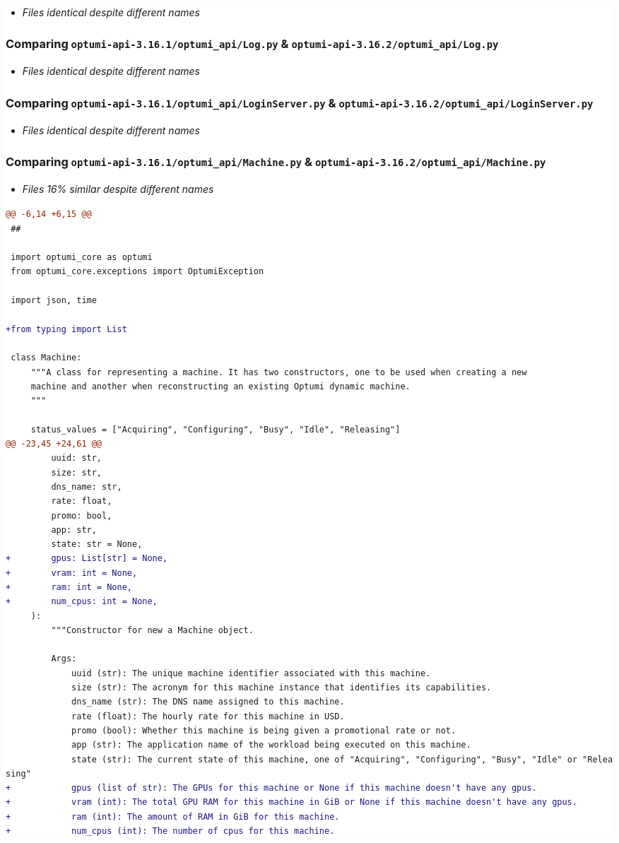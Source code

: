  * *Files identical despite different names*

### Comparing `optumi-api-3.16.1/optumi_api/Log.py` & `optumi-api-3.16.2/optumi_api/Log.py`

 * *Files identical despite different names*

### Comparing `optumi-api-3.16.1/optumi_api/LoginServer.py` & `optumi-api-3.16.2/optumi_api/LoginServer.py`

 * *Files identical despite different names*

### Comparing `optumi-api-3.16.1/optumi_api/Machine.py` & `optumi-api-3.16.2/optumi_api/Machine.py`

 * *Files 16% similar despite different names*

```diff
@@ -6,14 +6,15 @@
 ##
 
 import optumi_core as optumi
 from optumi_core.exceptions import OptumiException
 
 import json, time
 
+from typing import List
 
 class Machine:
     """A class for representing a machine. It has two constructors, one to be used when creating a new
     machine and another when reconstructing an existing Optumi dynamic machine.
     """
 
     status_values = ["Acquiring", "Configuring", "Busy", "Idle", "Releasing"]
@@ -23,45 +24,61 @@
         uuid: str,
         size: str,
         dns_name: str,
         rate: float,
         promo: bool,
         app: str,
         state: str = None,
+        gpus: List[str] = None,
+        vram: int = None,
+        ram: int = None,
+        num_cpus: int = None,
     ):
         """Constructor for new a Machine object.
 
         Args:
             uuid (str): The unique machine identifier associated with this machine.
             size (str): The acronym for this machine instance that identifies its capabilities.
             dns_name (str): The DNS name assigned to this machine.
             rate (float): The hourly rate for this machine in USD.
             promo (bool): Whether this machine is being given a promotional rate or not.
             app (str): The application name of the workload being executed on this machine.
             state (str): The current state of this machine, one of "Acquiring", "Configuring", "Busy", "Idle" or "Releasing"
+            gpus (list of str): The GPUs for this machine or None if this machine doesn't have any gpus.
+            vram (int): The total GPU RAM for this machine in GiB or None if this machine doesn't have any gpus.
+            ram (int): The amount of RAM in GiB for this machine.
+            num_cpus (int): The number of cpus for this machine.
```